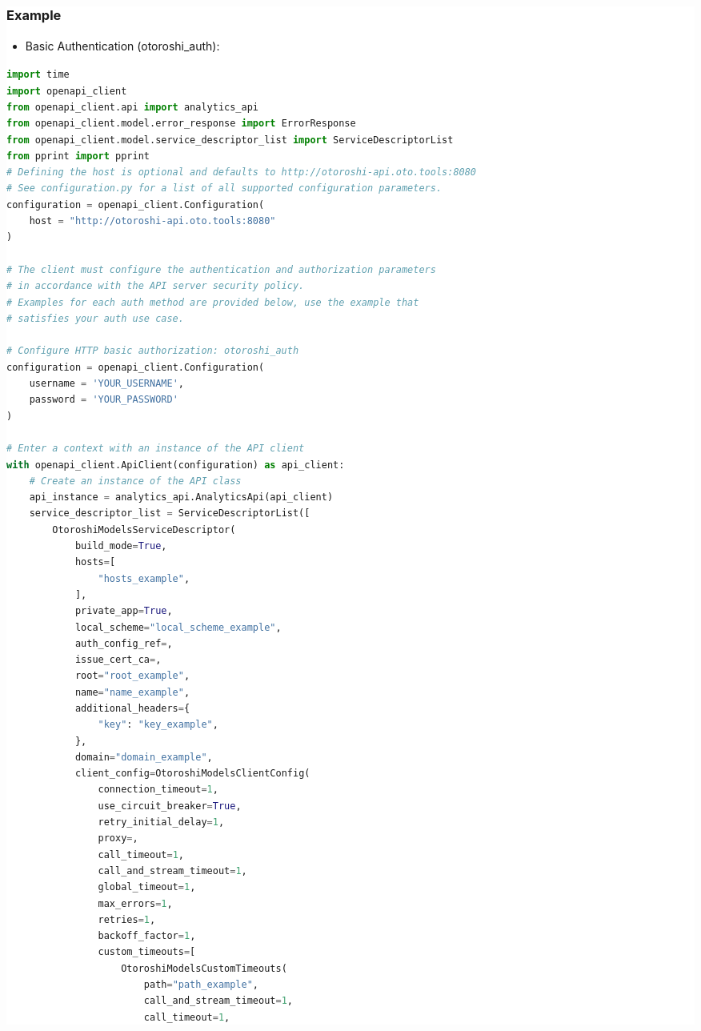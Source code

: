 ### Example

* Basic Authentication (otoroshi_auth):
```python
import time
import openapi_client
from openapi_client.api import analytics_api
from openapi_client.model.error_response import ErrorResponse
from openapi_client.model.service_descriptor_list import ServiceDescriptorList
from pprint import pprint
# Defining the host is optional and defaults to http://otoroshi-api.oto.tools:8080
# See configuration.py for a list of all supported configuration parameters.
configuration = openapi_client.Configuration(
    host = "http://otoroshi-api.oto.tools:8080"
)

# The client must configure the authentication and authorization parameters
# in accordance with the API server security policy.
# Examples for each auth method are provided below, use the example that
# satisfies your auth use case.

# Configure HTTP basic authorization: otoroshi_auth
configuration = openapi_client.Configuration(
    username = 'YOUR_USERNAME',
    password = 'YOUR_PASSWORD'
)

# Enter a context with an instance of the API client
with openapi_client.ApiClient(configuration) as api_client:
    # Create an instance of the API class
    api_instance = analytics_api.AnalyticsApi(api_client)
    service_descriptor_list = ServiceDescriptorList([
        OtoroshiModelsServiceDescriptor(
            build_mode=True,
            hosts=[
                "hosts_example",
            ],
            private_app=True,
            local_scheme="local_scheme_example",
            auth_config_ref=,
            issue_cert_ca=,
            root="root_example",
            name="name_example",
            additional_headers={
                "key": "key_example",
            },
            domain="domain_example",
            client_config=OtoroshiModelsClientConfig(
                connection_timeout=1,
                use_circuit_breaker=True,
                retry_initial_delay=1,
                proxy=,
                call_timeout=1,
                call_and_stream_timeout=1,
                global_timeout=1,
                max_errors=1,
                retries=1,
                backoff_factor=1,
                custom_timeouts=[
                    OtoroshiModelsCustomTimeouts(
                        path="path_example",
                        call_and_stream_timeout=1,
                        call_timeout=1,
```